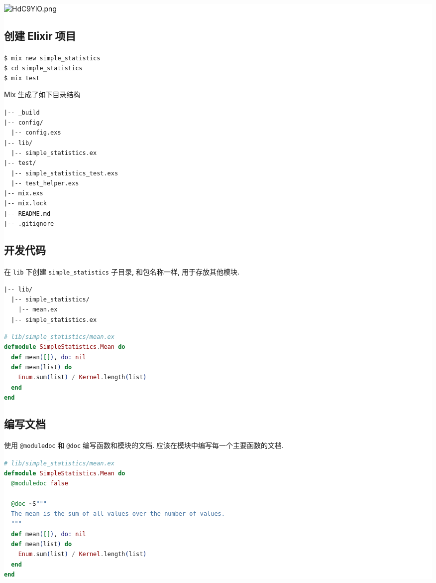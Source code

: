 ![HdC9YlO.png][1]

## 创建 Elixir 项目

```
$ mix new simple_statistics
$ cd simple_statistics
$ mix test
```

Mix 生成了如下目录结构

```
|-- _build
|-- config/
  |-- config.exs
|-- lib/
  |-- simple_statistics.ex
|-- test/
  |-- simple_statistics_test.exs
  |-- test_helper.exs
|-- mix.exs
|-- mix.lock
|-- README.md
|-- .gitignore
```

## 开发代码

在 `lib` 下创建 `simple_statistics` 子目录, 和包名称一样, 用于存放其他模块.

```
|-- lib/
  |-- simple_statistics/
    |-- mean.ex
  |-- simple_statistics.ex
```

```elixir
# lib/simple_statistics/mean.ex
defmodule SimpleStatistics.Mean do
  def mean([]), do: nil
  def mean(list) do
    Enum.sum(list) / Kernel.length(list)
  end
end
```

## 编写文档

使用 `@moduledoc` 和 `@doc` 编写函数和模块的文档. 应该在模块中编写每一个主要函数的文档.

```elixir
# lib/simple_statistics/mean.ex
defmodule SimpleStatistics.Mean do
  @moduledoc false

  @doc ~S"""
  The mean is the sum of all values over the number of values.
  """
  def mean([]), do: nil
  def mean(list) do
    Enum.sum(list) / Kernel.length(list)
  end
end
```


  [1]: https://segmentfault.com/img/bVvL1c
  [2]: https://segmentfault.com/img/bVvpYC